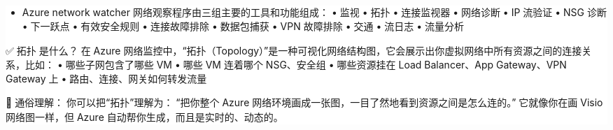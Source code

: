 


- Azure network watcher
网络观察程序由三组主要的工具和功能组成：
	• 监视
	• 拓扑
	• 连接监视器
	• 网络诊断
	• IP 流验证
	• NSG 诊断
	• 下一跃点
	• 有效安全规则
	• 连接故障排除
	• 数据包捕获
	• VPN 故障排除
	• 交通
	• 流日志
	• 流量分析


✅ 拓扑 是什么？
在 Azure 网络监控中，“拓扑（Topology）”是一种可视化网络结构图，它会展示出你虚拟网络中所有资源之间的连接关系，比如：
	• 哪些子网包含了哪些 VM
	• 哪些 VM 连着哪个 NSG、安全组
	• 哪些资源挂在 Load Balancer、App Gateway、VPN Gateway 上
	• 路由、连接、网关如何转发流量

🧠 通俗理解：
你可以把“拓扑”理解为：
	“把你整个 Azure 网络环境画成一张图，一目了然地看到资源之间是怎么连的。”
它就像你在画 Visio 网络图一样，但 Azure 自动帮你生成，而且是实时的、动态的。

